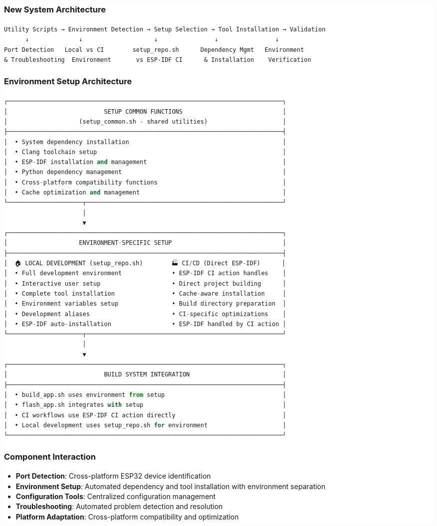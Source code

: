 ### **New System Architecture**
```
Utility Scripts → Environment Detection → Setup Selection → Tool Installation → Validation
      ↓              ↓                    ↓                ↓                ↓
Port Detection   Local vs CI        setup_repo.sh      Dependency Mgmt   Environment
& Troubleshooting  Environment       vs ESP-IDF CI      & Installation    Verification
```

### **Environment Setup Architecture**

```python
┌─────────────────────────────────────────────────────────────────────────────┐
│                           SETUP COMMON FUNCTIONS                            │
│                    (setup_common.sh - shared utilities)                     │
├─────────────────────────────────────────────────────────────────────────────┤
│  • System dependency installation                                           │
│  • Clang toolchain setup                                                    │
│  • ESP-IDF installation and management                                      │
│  • Python dependency management                                             │
│  • Cross-platform compatibility functions                                   │
│  • Cache optimization and management                                        │
└─────────────────────┬───────────────────────────────────────────────────────┘
                      │
                      ▼
┌─────────────────────────────────────────────────────────────────────────────┐
│                    ENVIRONMENT-SPECIFIC SETUP                               │
├─────────────────────────────────────────────────────────────────────────────┤
│  🏠 LOCAL DEVELOPMENT (setup_repo.sh)        🏭 CI/CD (Direct ESP-IDF)      │
│  • Full development environment              • ESP-IDF CI action handles    │
│  • Interactive user setup                    • Direct project building      │
│  • Complete tool installation                • Cache-aware installation     │
│  • Environment variables setup               • Build directory preparation  │
│  • Development aliases                       • CI-specific optimizations    │
│  • ESP-IDF auto-installation                 • ESP-IDF handled by CI action │
└─────────────────────┬───────────────────────────────────────────────────────┘
                      │
                      ▼
┌─────────────────────────────────────────────────────────────────────────────┐
│                           BUILD SYSTEM INTEGRATION                          │
├─────────────────────────────────────────────────────────────────────────────┤
│  • build_app.sh uses environment from setup                                 │
│  • flash_app.sh integrates with setup                                       │
│  • CI workflows use ESP-IDF CI action directly                              │
│  • Local development uses setup_repo.sh for environment                     │
└─────────────────────────────────────────────────────────────────────────────┘
```

### **Component Interaction**
- **Port Detection**: Cross-platform ESP32 device identification
- **Environment Setup**: Automated dependency and tool installation with environment separation
- **Configuration Tools**: Centralized configuration management
- **Troubleshooting**: Automated problem detection and resolution
- **Platform Adaptation**: Cross-platform compatibility and optimization
